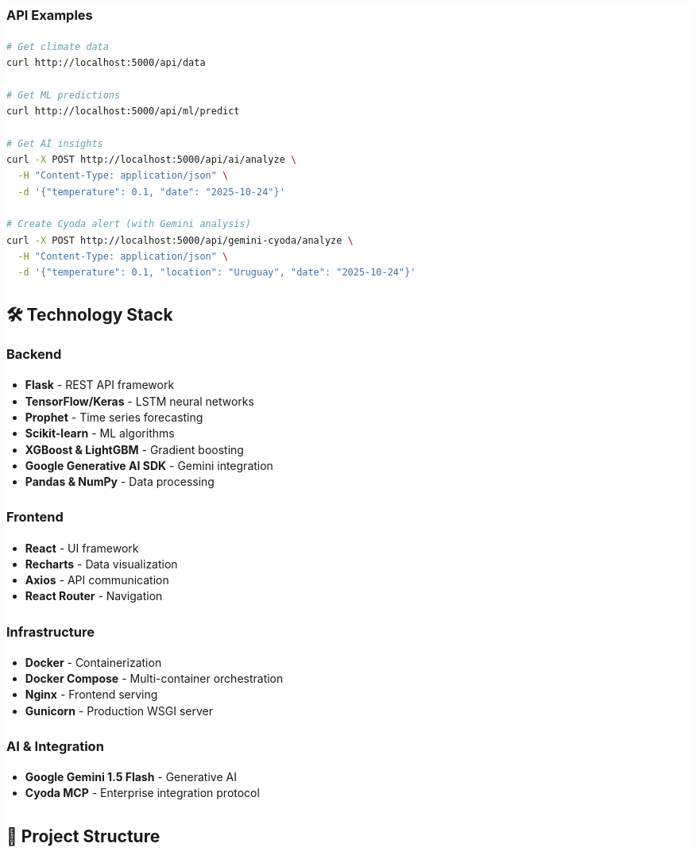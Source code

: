 ### API Examples

```bash
# Get climate data
curl http://localhost:5000/api/data

# Get ML predictions
curl http://localhost:5000/api/ml/predict

# Get AI insights
curl -X POST http://localhost:5000/api/ai/analyze \
  -H "Content-Type: application/json" \
  -d '{"temperature": 0.1, "date": "2025-10-24"}'

# Create Cyoda alert (with Gemini analysis)
curl -X POST http://localhost:5000/api/gemini-cyoda/analyze \
  -H "Content-Type: application/json" \
  -d '{"temperature": 0.1, "location": "Uruguay", "date": "2025-10-24"}'
```

## 🛠️ Technology Stack

### Backend
- **Flask** - REST API framework
- **TensorFlow/Keras** - LSTM neural networks
- **Prophet** - Time series forecasting
- **Scikit-learn** - ML algorithms
- **XGBoost & LightGBM** - Gradient boosting
- **Google Generative AI SDK** - Gemini integration
- **Pandas & NumPy** - Data processing

### Frontend
- **React** - UI framework
- **Recharts** - Data visualization
- **Axios** - API communication
- **React Router** - Navigation

### Infrastructure
- **Docker** - Containerization
- **Docker Compose** - Multi-container orchestration
- **Nginx** - Frontend serving
- **Gunicorn** - Production WSGI server

### AI & Integration
- **Google Gemini 1.5 Flash** - Generative AI
- **Cyoda MCP** - Enterprise integration protocol

## 📁 Project Structure
